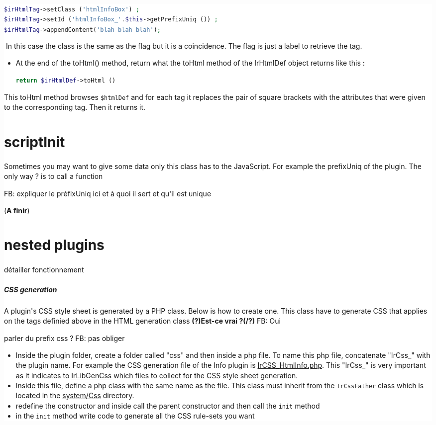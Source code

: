   ```php
  $irHtmlTag->setClass ('htmlInfoBox') ;
  $irHtmlTag->setId ('htmlInfoBox_'.$this->getPrefixUniq ()) ;
  $irHtmlTag->appendContent('blah blah blah');
  ```
  
  In this case the class is the same as the flag but it is a coincidence. The flag is just a label to retrieve the tag. 
  
* At the end of the toHtml() method, return what the toHtml method of the IrHtmlDef object returns like this :
  ```php
  return $irHtmlDef->toHtml ()
  ```
This toHtml method browses `$htmlDef` and for each tag it replaces the pair of square brackets with the attributes that were given to the corresponding tag. Then it returns it.

# scriptInit
Sometimes you may want to give some data only this class has to the JavaScript. For example the prefixUniq of the plugin. The only way ? is to call a function 

FB:
expliquer le préfixUniq ici
et à quoi il sert et qu'il est unique

(__A finir__)


# nested plugins
détailler fonctionnement

##### CSS generation
A plugin's CSS style sheet is generated by a PHP class. Below is how to create one.
This class have to generate CSS that applies on the tags definied above in the HTML generation class __(?)Est-ce vrai ?(/?)__ 
FB: Oui

parler du prefix css ?
FB:
pas obliger

* Inside the plugin folder, create a folder called "css" and then inside a php file. To name this php file, concatenate "IrCss_" with the plugin name. For example the CSS generation file of the Info plugin is [IrCSS_HtmlInfo.php](https://github.com/coopattitude/coopgui/blob/master/plugins/Info/css/IrCss_htmlInfo.php). This "IrCss_" is very important as it indicates to [IrLibGenCss](https://github.com/coopattitude/coopgui/blob/master/system/Lib/IrLibGenCss.php) which files to collect for the CSS style sheet generation.
* Inside this file, define a php class with the same name as the file. This class must inherit from the `IrCssFather` class which is located in the [system/Css](https://github.com/coopattitude/coopgui/tree/master/system/Css) directory.
* redefine the constructor and inside call the parent constructor and then call the `init` method
* in the `init` method write code to generate all the CSS rule-sets you want
